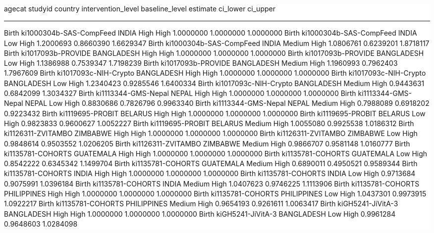 
agecat      studyid                    country                        intervention_level   baseline_level     estimate    ci_lower    ci_upper
----------  -------------------------  -----------------------------  -------------------  ---------------  ----------  ----------  ----------
Birth       ki1000304b-SAS-CompFeed    INDIA                          High                 High              1.0000000   1.0000000   1.0000000
Birth       ki1000304b-SAS-CompFeed    INDIA                          Low                  High              1.2000693   0.8660390   1.6629347
Birth       ki1000304b-SAS-CompFeed    INDIA                          Medium               High              1.0806761   0.6239201   1.8718117
Birth       ki1017093b-PROVIDE         BANGLADESH                     High                 High              1.0000000   1.0000000   1.0000000
Birth       ki1017093b-PROVIDE         BANGLADESH                     Low                  High              1.1386988   0.7539347   1.7198239
Birth       ki1017093b-PROVIDE         BANGLADESH                     Medium               High              1.1960993   0.7962403   1.7967609
Birth       ki1017093c-NIH-Crypto      BANGLADESH                     High                 High              1.0000000   1.0000000   1.0000000
Birth       ki1017093c-NIH-Crypto      BANGLADESH                     Low                  High              1.2340423   0.9285546   1.6400334
Birth       ki1017093c-NIH-Crypto      BANGLADESH                     Medium               High              0.9443631   0.6842099   1.3034327
Birth       ki1113344-GMS-Nepal        NEPAL                          High                 High              1.0000000   1.0000000   1.0000000
Birth       ki1113344-GMS-Nepal        NEPAL                          Low                  High              0.8830686   0.7826796   0.9963340
Birth       ki1113344-GMS-Nepal        NEPAL                          Medium               High              0.7988089   0.6918202   0.9223432
Birth       ki1119695-PROBIT           BELARUS                        High                 High              1.0000000   1.0000000   1.0000000
Birth       ki1119695-PROBIT           BELARUS                        Low                  High              0.9823833   0.9600627   1.0052227
Birth       ki1119695-PROBIT           BELARUS                        Medium               High              1.0055080   0.9925538   1.0186312
Birth       ki1126311-ZVITAMBO         ZIMBABWE                       High                 High              1.0000000   1.0000000   1.0000000
Birth       ki1126311-ZVITAMBO         ZIMBABWE                       Low                  High              0.9848614   0.9503552   1.0206205
Birth       ki1126311-ZVITAMBO         ZIMBABWE                       Medium               High              0.9866707   0.9581148   1.0160777
Birth       ki1135781-COHORTS          GUATEMALA                      High                 High              1.0000000   1.0000000   1.0000000
Birth       ki1135781-COHORTS          GUATEMALA                      Low                  High              0.8542222   0.6345342   1.1499704
Birth       ki1135781-COHORTS          GUATEMALA                      Medium               High              0.6890011   0.4950521   0.9589344
Birth       ki1135781-COHORTS          INDIA                          High                 High              1.0000000   1.0000000   1.0000000
Birth       ki1135781-COHORTS          INDIA                          Low                  High              0.9713684   0.9075991   1.0396184
Birth       ki1135781-COHORTS          INDIA                          Medium               High              1.0407623   0.9746225   1.1113906
Birth       ki1135781-COHORTS          PHILIPPINES                    High                 High              1.0000000   1.0000000   1.0000000
Birth       ki1135781-COHORTS          PHILIPPINES                    Low                  High              1.0437301   0.9973915   1.0922217
Birth       ki1135781-COHORTS          PHILIPPINES                    Medium               High              0.9654193   0.9261611   1.0063417
Birth       kiGH5241-JiVitA-3          BANGLADESH                     High                 High              1.0000000   1.0000000   1.0000000
Birth       kiGH5241-JiVitA-3          BANGLADESH                     Low                  High              0.9961284   0.9648603   1.0284098